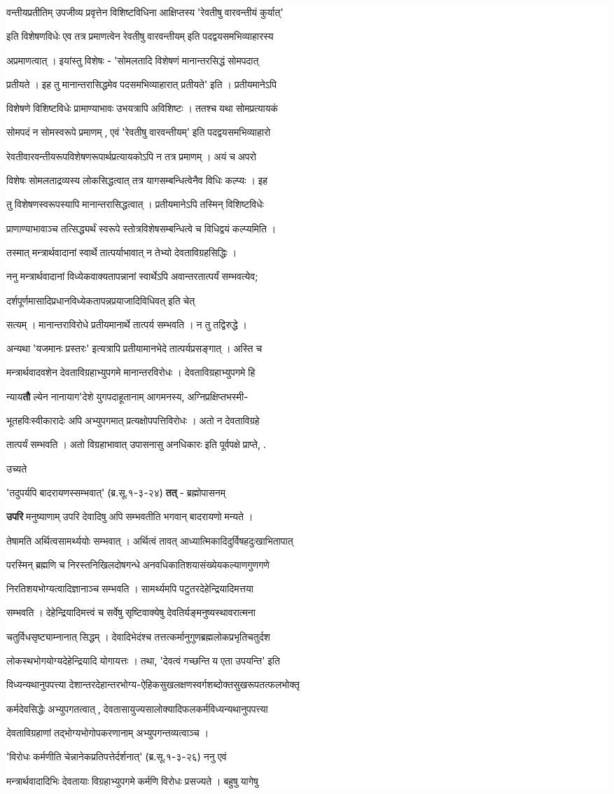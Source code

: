 वन्तीयप्रतीतिम् उपजीव्य प्रवृत्तेन विशिष्टविधिना आक्षिप्तस्य 'रेवतीषु वारवन्तीयं कुर्यात्'

इति विशेषणविधेः एव तत्र प्रमाणत्वेन रेवतीषु वारवन्तीयम् इति पदद्वयसमभिव्याहारस्य

अप्रमाणत्वात् । इयांस्तु विशेषः - 'सोमलतादि विशेषणं मानान्तरसिद्धं सोमपदात्

प्रतीयते । इह तु मानान्तरासिद्धमेव पदसमभिव्याहारात् प्रतीयते' इति । प्रतीयमानेऽपि

विशेषणे विशिष्टविधेः प्रामाण्याभावः उभयत्रापि अविशिष्टः । ततश्च यथा सोमप्रत्यायकं

सोमपदं न सोमस्वरूपे प्रमाणम् , एवं 'रेवतीषु वारवन्तीयम्' इति पदद्वयसमभिव्याहारो

रेवतीवारवन्तीयरूपविशेषणरूपार्थप्रत्यायकोऽपि न तत्र प्रमाणम् । अयं च अपरो

विशेषः सोमलताद्रव्यस्य लोकसिद्धत्वात् तत्र यागसम्बन्धित्वेनैव विधिः कल्प्यः । इह

तु विशेषणस्वरूपस्यापि मानान्तरासिद्धत्वात् । प्रतीयमानेऽपि तस्मिन् विशिष्टविधेः

प्राणाण्याभावाञ्च तत्सिद्ध्यर्थं स्वरूपे स्तोत्रविशेषसम्बन्धित्वे च विधिद्वयं कल्प्यमिति ।

तस्मात् मन्त्रार्थवादानां स्वार्थे तात्पर्याभावात् न तेभ्यो देवताविग्रहसिद्धिः ।

ननु मन्त्रार्थवादानां विध्येकवाक्यतापन्नानां स्वार्थेऽपि अवान्तरतात्पर्यं सम्भवत्येव;

दर्शपूर्णमासादिप्रधानविध्येकतापन्नप्रयाजादिविधिवत् इति चेत्

सत्यम् । मानान्तराविरोधे प्रतीयमानार्थे तात्पर्य सम्भवति । न तु तद्विरुद्धे ।

अन्यथा 'यजमानः प्रस्तरः' इत्यत्रापि प्रतीयामानभेदे तात्पर्यप्रसङ्गात् । अस्ति च

मन्त्रार्थवादवशेन देवताविग्रहाभ्युपगमे मानान्तरविरोधः । देवताविग्रहाभ्युपगमे हि

न्याय**तौ**  ल्येन नानायाग'देशे युगपदाहूतानाम् आगमनस्य, अग्निप्रक्षिप्तभस्मी-

भूतहविःस्वीकारादेः अपि अभ्युपगमात् प्रत्यक्षोपपत्तिविरोधः । अतो न देवताविग्रहे

तात्पर्यं सम्भवति । अतो विग्रहाभावात् उपासनासु अनधिकारः इति पूर्वपक्षे प्राप्ते, .

उच्यते

'तदुपर्यपि बादरायणस्सम्भवात्' (ब्र.सू.१-३-२४) **तत्**   - ब्रह्मोपासनम्

**उपरि**   मनुष्याणाम् उपरि देवादिषु अपि सम्भवतीति भगवान् बादरायणो मन्यते ।

तेषामति अर्थित्वसामर्थ्ययोः सम्भवात् । अर्थित्वं तावत् आध्यात्मिकादिदुर्विषहदुःखाभितापात्

परस्मिन् ब्रह्मणि च निरस्तनिखिलदोषगन्धे अनवधिकातिशयासंख्येयकल्याणगुणगणे

निरतिशयभोग्यत्वादिज्ञानाञ्च सम्भवति । सामर्थ्यमपि पटुतरदेहेन्द्रियादिमत्तया

सम्भवति । देहेन्द्रियादिमत्त्वं च सर्वेषु सृष्टिवाक्येषु देवतिर्यङ्मनुष्यस्थावरात्मना

चतुर्विधसृष्ट्याम्नानात् सिद्धम् । देवादिभेदंश्च तत्तत्कर्मानुगुणब्रह्मलोकप्रभृतिचतुर्दश

लोकस्थभोगयोग्यदेहेन्द्रियादि योगायत्तः । तथा, 'देवत्वं गच्छन्ति य एता उपयन्ति' इति

विध्यन्यथानुपपत्त्या देशान्तरदेहान्तरभोग्य-ऐहिकसुखलक्षणस्वर्गशब्दोक्तसुखरूपतत्फलभोक्तृ

कर्मदेवसिद्धेः अभ्युपगतत्वात् , देवतासायुज्यसालोक्यादिफलकर्मविध्यन्यथानुपपत्त्या

देवताविग्रहाणां तद्भोग्यभोगोपकरणानाम् अभ्युपगन्तव्यत्वाञ्च ।

'विरोधः कर्मणीति चेन्नानेकप्रतिपत्तेर्दर्शनात्' (ब्र.सू.१-३-२६) ननु एवं

मन्त्रार्थवादादिभिः देवतायाः विग्रहाभ्युपगमे कर्मणि विरोधः प्रसज्यते । बहुषु यागेषु
